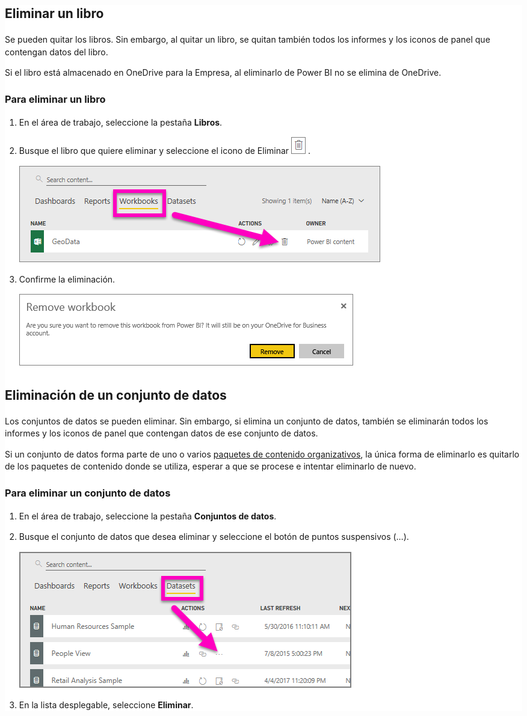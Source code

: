 ## <a name="delete-a-workbook"></a>Eliminar un libro
Se pueden quitar los libros. Sin embargo, al quitar un libro, se quitan también todos los informes y los iconos de panel que contengan datos del libro.

Si el libro está almacenado en OneDrive para la Empresa, al eliminarlo de Power BI no se elimina de OneDrive.

### <a name="to-delete-a-workbook"></a>Para eliminar un libro
1. En el área de trabajo, seleccione la pestaña **Libros**.
2. Busque el libro que quiere eliminar y seleccione el icono de Eliminar ![icono de Eliminar](media/service-delete/power-bi-delete-report2.png) .

    ![Pestaña Libros](media/service-delete/power-bi-delete-workbooknew.png)
3. Confirme la eliminación.

   ![Cuadro de diálogo Quitar libro](media/service-delete/power-bi-delete-confirm.png)

## <a name="delete-a-dataset"></a>Eliminación de un conjunto de datos
Los conjuntos de datos se pueden eliminar. Sin embargo, si elimina un conjunto de datos, también se eliminarán todos los informes y los iconos de panel que contengan datos de ese conjunto de datos.

Si un conjunto de datos forma parte de uno o varios [paquetes de contenido organizativos](service-organizational-content-pack-disconnect.md), la única forma de eliminarlo es quitarlo de los paquetes de contenido donde se utiliza, esperar a que se procese e intentar eliminarlo de nuevo.

### <a name="to-delete-a-dataset"></a>Para eliminar un conjunto de datos
1. En el área de trabajo, seleccione la pestaña **Conjuntos de datos**.
2. Busque el conjunto de datos que desea eliminar y seleccione el botón de puntos suspensivos (…).  

    ![Pestaña Conjuntos de datos](media/service-delete/power-bi-delete-datasetnew.png)
3. En la lista desplegable, seleccione **Eliminar**.
